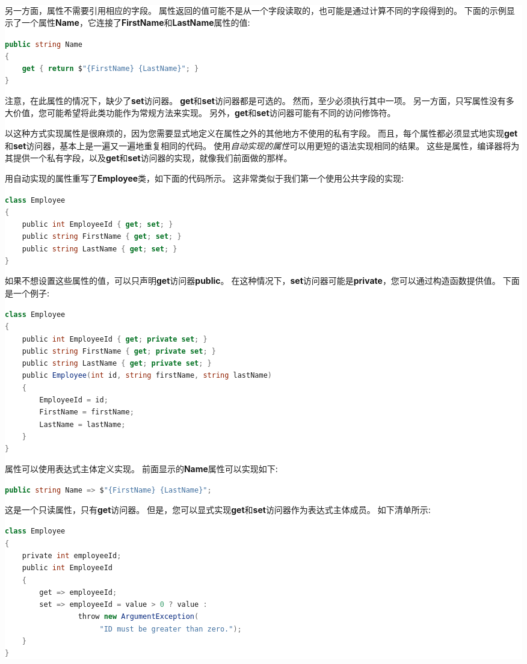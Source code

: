 另一方面，属性不需要引用相应的字段。 属性返回的值可能不是从一个字段读取的，也可能是通过计算不同的字段得到的。 下面的示例显示了一个属性**Name**，它连接了**FirstName**和**LastName**属性的值:

```cs
public string Name
{
    get { return $"{FirstName} {LastName}"; }
}
```

注意，在此属性的情况下，缺少了**set**访问器。 **get**和**set**访问器都是可选的。 然而，至少必须执行其中一项。 另一方面，只写属性没有多大价值，您可能希望将此类功能作为常规方法来实现。 另外，**get**和**set**访问器可能有不同的访问修饰符。

以这种方式实现属性是很麻烦的，因为您需要显式地定义在属性之外的其他地方不使用的私有字段。 而且，每个属性都必须显式地实现**get**和**set**访问器，基本上是一遍又一遍地重复相同的代码。 使用*自动实现的属性*可以用更短的语法实现相同的结果。 这些是属性，编译器将为其提供一个私有字段，以及**get**和**set**访问器的实现，就像我们前面做的那样。

用自动实现的属性重写了**Employee**类，如下面的代码所示。 这非常类似于我们第一个使用公共字段的实现:

```cs
class Employee
{
    public int EmployeeId { get; set; }
    public string FirstName { get; set; }
    public string LastName { get; set; }
}
```

如果不想设置这些属性的值，可以只声明**get**访问器**public**。 在这种情况下，**set**访问器可能是**private**，您可以通过构造函数提供值。 下面是一个例子:

```cs
class Employee
{
    public int EmployeeId { get; private set; }
    public string FirstName { get; private set; }
    public string LastName { get; private set; }
    public Employee(int id, string firstName, string lastName)
    {
        EmployeeId = id;
        FirstName = firstName;
        LastName = lastName;
    }
}
```

属性可以使用表达式主体定义实现。 前面显示的**Name**属性可以实现如下:

```cs
public string Name => $"{FirstName} {LastName}";
```

这是一个只读属性，只有**get**访问器。 但是，您可以显式实现**get**和**set**访问器作为表达式主体成员。 如下清单所示:

```cs
class Employee
{
    private int employeeId;
    public int EmployeeId
    {
        get => employeeId;
        set => employeeId = value > 0 ? value : 
                 throw new ArgumentException(
                      "ID must be greater than zero.");
    }
}
```
